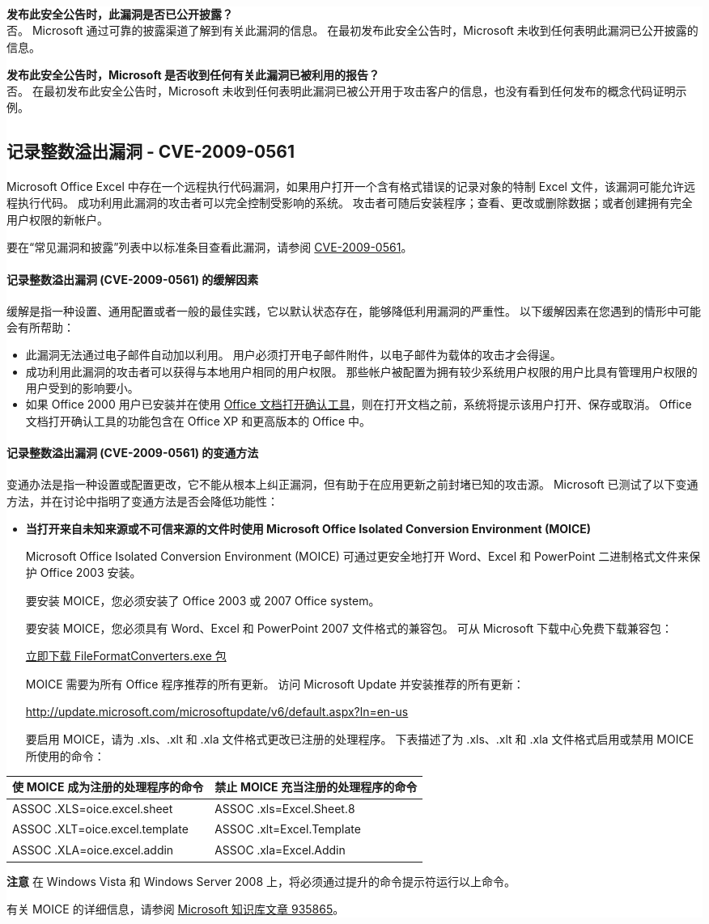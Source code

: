 **发布此安全公告时，此漏洞是否已公开披露？**  
否。 Microsoft 通过可靠的披露渠道了解到有关此漏洞的信息。 在最初发布此安全公告时，Microsoft 未收到任何表明此漏洞已公开披露的信息。

**发布此安全公告时，Microsoft 是否收到任何有关此漏洞已被利用的报告？**  
否。 在最初发布此安全公告时，Microsoft 未收到任何表明此漏洞已被公开用于攻击客户的信息，也没有看到任何发布的概念代码证明示例。

记录整数溢出漏洞 - CVE-2009-0561
--------------------------------

Microsoft Office Excel 中存在一个远程执行代码漏洞，如果用户打开一个含有格式错误的记录对象的特制 Excel 文件，该漏洞可能允许远程执行代码。 成功利用此漏洞的攻击者可以完全控制受影响的系统。 攻击者可随后安装程序；查看、更改或删除数据；或者创建拥有完全用户权限的新帐户。

要在“常见漏洞和披露”列表中以标准条目查看此漏洞，请参阅 [CVE-2009-0561](http://www.cve.mitre.org/cgi-bin/cvename.cgi?name=cve-2009-0561)。

#### 记录整数溢出漏洞 (CVE-2009-0561) 的缓解因素

缓解是指一种设置、通用配置或者一般的最佳实践，它以默认状态存在，能够降低利用漏洞的严重性。 以下缓解因素在您遇到的情形中可能会有所帮助：

-   此漏洞无法通过电子邮件自动加以利用。 用户必须打开电子邮件附件，以电子邮件为载体的攻击才会得逞。
-   成功利用此漏洞的攻击者可以获得与本地用户相同的用户权限。 那些帐户被配置为拥有较少系统用户权限的用户比具有管理用户权限的用户受到的影响要小。
-   如果 Office 2000 用户已安装并在使用 [Office 文档打开确认工具](http://www.microsoft.com/downloads/details.aspx?familyid=8b5762d2-077f-4031-9ee6-c9538e9f2a2f)，则在打开文档之前，系统将提示该用户打开、保存或取消。 Office 文档打开确认工具的功能包含在 Office XP 和更高版本的 Office 中。

#### 记录整数溢出漏洞 (CVE-2009-0561) 的变通方法

变通办法是指一种设置或配置更改，它不能从根本上纠正漏洞，但有助于在应用更新之前封堵已知的攻击源。 Microsoft 已测试了以下变通方法，并在讨论中指明了变通方法是否会降低功能性：

-   **当打开来自未知来源或不可信来源的文件时使用 Microsoft Office Isolated Conversion Environment (MOICE)**

    Microsoft Office Isolated Conversion Environment (MOICE) 可通过更安全地打开 Word、Excel 和 PowerPoint 二进制格式文件来保护 Office 2003 安装。

    要安装 MOICE，您必须安装了 Office 2003 或 2007 Office system。

    要安装 MOICE，您必须具有 Word、Excel 和 PowerPoint 2007 文件格式的兼容包。 可从 Microsoft 下载中心免费下载兼容包：

    [立即下载 FileFormatConverters.exe 包](http://www.microsoft.com/downloads/details.aspx?familyid=941b3470-3ae9-4aee-8f43-c6bb74cd1466&amp;displaylang=en)

    MOICE 需要为所有 Office 程序推荐的所有更新。 访问 Microsoft Update 并安装推荐的所有更新：

    <http://update.microsoft.com/microsoftupdate/v6/default.aspx?ln=en-us>

    要启用 MOICE，请为 .xls、.xlt 和 .xla 文件格式更改已注册的处理程序。 下表描述了为 .xls、.xlt 和 .xla 文件格式启用或禁用 MOICE 所使用的命令：

| 使 MOICE 成为注册的处理程序的命令 | 禁止 MOICE 充当注册的处理程序的命令 |
|-----------------------------------|-------------------------------------|
| ASSOC .XLS=oice.excel.sheet       | ASSOC .xls=Excel.Sheet.8            |
| ASSOC .XLT=oice.excel.template    | ASSOC .xlt=Excel.Template           |
| ASSOC .XLA=oice.excel.addin       | ASSOC .xla=Excel.Addin              |

**注意** 在 Windows Vista 和 Windows Server 2008 上，将必须通过提升的命令提示符运行以上命令。

有关 MOICE 的详细信息，请参阅 [Microsoft 知识库文章 935865](http://support.microsoft.com/kb/935865)。
